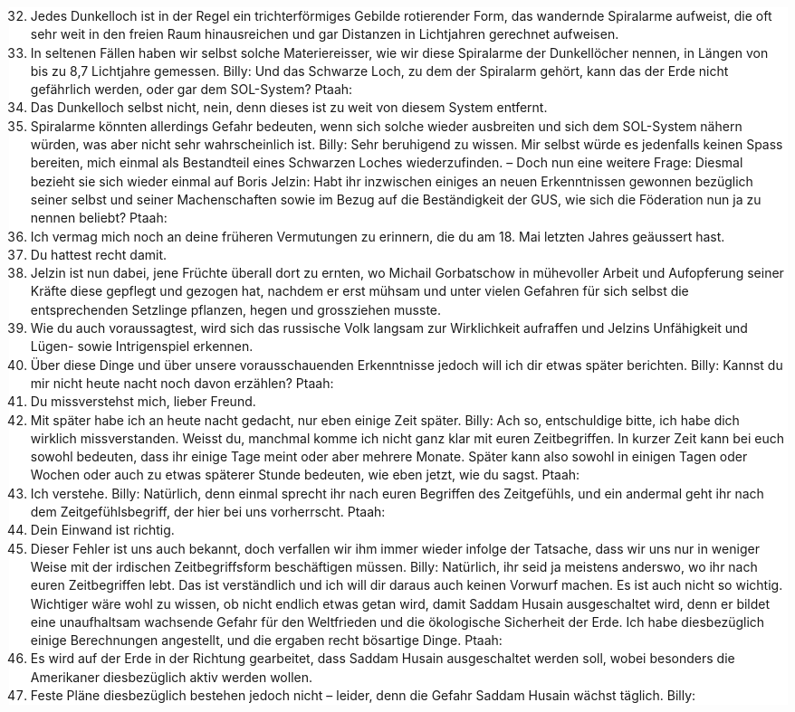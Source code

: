 32. Jedes Dunkelloch ist in der Regel ein trichterförmiges Gebilde rotierender Form, das wandernde Spiralarme aufweist, die oft sehr weit in den freien Raum hinausreichen und gar Distanzen in Lichtjahren gerechnet aufweisen.
33. In seltenen Fällen haben wir selbst solche Materiereisser, wie wir diese Spiralarme der Dunkellöcher nennen, in Längen von bis zu 8,7 Lichtjahre gemessen.
Billy:
Und das Schwarze Loch, zu dem der Spiralarm gehört, kann das der Erde nicht gefährlich werden, oder gar dem SOL-System?
Ptaah:
34. Das Dunkelloch selbst nicht, nein, denn dieses ist zu weit von diesem System entfernt.
35. Spiralarme könnten allerdings Gefahr bedeuten, wenn sich solche wieder ausbreiten und sich dem SOL-System nähern würden, was aber nicht sehr wahrscheinlich ist.
Billy:
Sehr beruhigend zu wissen. Mir selbst würde es jedenfalls keinen Spass bereiten, mich einmal als Bestandteil eines Schwarzen Loches wiederzufinden. – Doch nun eine weitere Frage: Diesmal bezieht sie sich wieder einmal auf Boris Jelzin: Habt ihr inzwischen einiges an neuen Erkenntnissen gewonnen bezüglich seiner selbst und seiner Machenschaften sowie im Bezug auf die Beständigkeit der GUS, wie sich die Föderation nun ja zu nennen beliebt?
Ptaah:
36. Ich vermag mich noch an deine früheren Vermutungen zu erinnern, die du am 18. Mai letzten Jahres geäussert hast.
37. Du hattest recht damit.
38. Jelzin ist nun dabei, jene Früchte überall dort zu ernten, wo Michail Gorbatschow in mühevoller Arbeit und Aufopferung seiner Kräfte diese gepflegt und gezogen hat, nachdem er erst mühsam und unter vielen Gefahren für sich selbst die entsprechenden Setzlinge pflanzen, hegen und grossziehen musste.
39. Wie du auch voraussagtest, wird sich das russische Volk langsam zur Wirklichkeit aufraffen und Jelzins Unfähigkeit und Lügen- sowie Intrigenspiel erkennen.
40. Über diese Dinge und über unsere vorausschauenden Erkenntnisse jedoch will ich dir etwas später berichten.
Billy:
Kannst du mir nicht heute nacht noch davon erzählen?
Ptaah:
41. Du missverstehst mich, lieber Freund.
42. Mit später habe ich an heute nacht gedacht, nur eben einige Zeit später.
Billy:
Ach so, entschuldige bitte, ich habe dich wirklich missverstanden. Weisst du, manchmal komme ich nicht ganz klar mit euren Zeitbegriffen. In kurzer Zeit kann bei euch sowohl bedeuten, dass ihr einige Tage meint oder aber mehrere Monate. Später kann also sowohl in einigen Tagen oder Wochen oder auch zu etwas späterer Stunde bedeuten, wie eben jetzt, wie du sagst.
Ptaah:
43. Ich verstehe.
Billy:
Natürlich, denn einmal sprecht ihr nach euren Begriffen des Zeitgefühls, und ein andermal geht ihr nach dem Zeitgefühlsbegriff, der hier bei uns vorherrscht.
Ptaah:
44. Dein Einwand ist richtig.
45. Dieser Fehler ist uns auch bekannt, doch verfallen wir ihm immer wieder infolge der Tatsache, dass wir uns nur in weniger Weise mit der irdischen Zeitbegriffsform beschäftigen müssen.
Billy:
Natürlich, ihr seid ja meistens anderswo, wo ihr nach euren Zeitbegriffen lebt. Das ist verständlich und ich will dir daraus auch keinen Vorwurf machen. Es ist auch nicht so wichtig. Wichtiger wäre wohl zu wissen, ob nicht endlich etwas getan wird, damit Saddam Husain ausgeschaltet wird, denn er bildet eine unaufhaltsam wachsende Gefahr für den Weltfrieden und die ökologische Sicherheit der Erde. Ich habe diesbezüglich einige Berechnungen angestellt, und die ergaben recht bösartige Dinge.
Ptaah:
46. Es wird auf der Erde in der Richtung gearbeitet, dass Saddam Husain ausgeschaltet werden soll, wobei besonders die Amerikaner diesbezüglich aktiv werden wollen.
47. Feste Pläne diesbezüglich bestehen jedoch nicht – leider, denn die Gefahr Saddam Husain wächst täglich.
Billy: